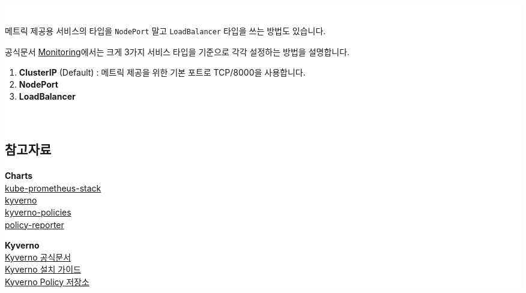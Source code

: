 &nbsp;

메트릭 제공용 서비스의 타입을 `NodePort` 말고 `LoadBalancer` 타입을 쓰는 방법도 있습니다.

공식문서 [Monitoring](https://kyverno.io/docs/monitoring/)에서는 크게 3가지 서비스 타입을 기준으로 각각 설정하는 방법을 설명합니다.

1. **ClusterIP** (Default) : 메트릭 제공을 위한 기본 포트로 TCP/8000을 사용합니다.
2. **NodePort**
3. **LoadBalancer**

&nbsp;

## 참고자료

**Charts**  
[kube-prometheus-stack](https://github.com/prometheus-community/helm-charts/tree/main/charts/kube-prometheus-stack)  
[kyverno](https://github.com/kyverno/kyverno/tree/main/charts/kyverno)  
[kyverno-policies](https://github.com/kyverno/kyverno/tree/main/charts/kyverno-policies)  
[policy-reporter](https://github.com/kyverno/policy-reporter/tree/main/charts/policy-reporter)

**Kyverno**  
[Kyverno 공식문서](https://kyverno.io/docs/)  
[Kyverno 설치 가이드](https://kyverno.io/docs/installation/)  
[Kyverno Policy 저장소](https://kyverno.io/policies/)
